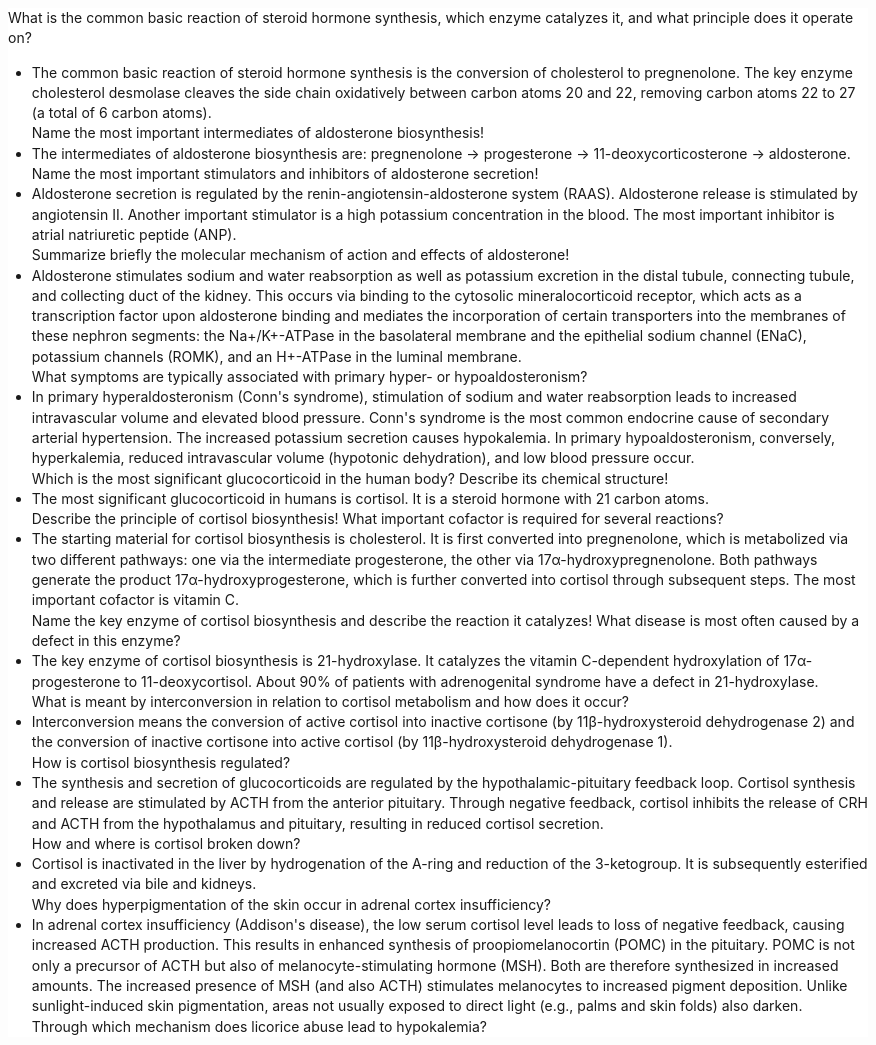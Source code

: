What is the common basic reaction of steroid hormone synthesis, which enzyme catalyzes it, and what principle does it operate on?  
- The common basic reaction of steroid hormone synthesis is the conversion of cholesterol to pregnenolone. The key enzyme cholesterol desmolase cleaves the side chain oxidatively between carbon atoms 20 and 22, removing carbon atoms 22 to 27 (a total of 6 carbon atoms).  
Name the most important intermediates of aldosterone biosynthesis!  
- The intermediates of aldosterone biosynthesis are: pregnenolone → progesterone → 11-deoxycorticosterone → aldosterone.  
Name the most important stimulators and inhibitors of aldosterone secretion!  
- Aldosterone secretion is regulated by the renin-angiotensin-aldosterone system (RAAS). Aldosterone release is stimulated by angiotensin II. Another important stimulator is a high potassium concentration in the blood. The most important inhibitor is atrial natriuretic peptide (ANP).  
Summarize briefly the molecular mechanism of action and effects of aldosterone!  
- Aldosterone stimulates sodium and water reabsorption as well as potassium excretion in the distal tubule, connecting tubule, and collecting duct of the kidney. This occurs via binding to the cytosolic mineralocorticoid receptor, which acts as a transcription factor upon aldosterone binding and mediates the incorporation of certain transporters into the membranes of these nephron segments: the Na+/K+-ATPase in the basolateral membrane and the epithelial sodium channel (ENaC), potassium channels (ROMK), and an H+-ATPase in the luminal membrane.  
What symptoms are typically associated with primary hyper- or hypoaldosteronism?  
- In primary hyperaldosteronism (Conn's syndrome), stimulation of sodium and water reabsorption leads to increased intravascular volume and elevated blood pressure. Conn's syndrome is the most common endocrine cause of secondary arterial hypertension. The increased potassium secretion causes hypokalemia. In primary hypoaldosteronism, conversely, hyperkalemia, reduced intravascular volume (hypotonic dehydration), and low blood pressure occur.  
Which is the most significant glucocorticoid in the human body? Describe its chemical structure!  
- The most significant glucocorticoid in humans is cortisol. It is a steroid hormone with 21 carbon atoms.  
Describe the principle of cortisol biosynthesis! What important cofactor is required for several reactions?  
- The starting material for cortisol biosynthesis is cholesterol. It is first converted into pregnenolone, which is metabolized via two different pathways: one via the intermediate progesterone, the other via 17α-hydroxypregnenolone. Both pathways generate the product 17α-hydroxyprogesterone, which is further converted into cortisol through subsequent steps. The most important cofactor is vitamin C.  
Name the key enzyme of cortisol biosynthesis and describe the reaction it catalyzes! What disease is most often caused by a defect in this enzyme?  
- The key enzyme of cortisol biosynthesis is 21-hydroxylase. It catalyzes the vitamin C-dependent hydroxylation of 17α-progesterone to 11-deoxycortisol. About 90% of patients with adrenogenital syndrome have a defect in 21-hydroxylase.  
What is meant by interconversion in relation to cortisol metabolism and how does it occur?  
- Interconversion means the conversion of active cortisol into inactive cortisone (by 11β-hydroxysteroid dehydrogenase 2) and the conversion of inactive cortisone into active cortisol (by 11β-hydroxysteroid dehydrogenase 1).  
How is cortisol biosynthesis regulated?  
- The synthesis and secretion of glucocorticoids are regulated by the hypothalamic-pituitary feedback loop. Cortisol synthesis and release are stimulated by ACTH from the anterior pituitary. Through negative feedback, cortisol inhibits the release of CRH and ACTH from the hypothalamus and pituitary, resulting in reduced cortisol secretion.  
How and where is cortisol broken down?  
- Cortisol is inactivated in the liver by hydrogenation of the A-ring and reduction of the 3-ketogroup. It is subsequently esterified and excreted via bile and kidneys.  
Why does hyperpigmentation of the skin occur in adrenal cortex insufficiency?  
- In adrenal cortex insufficiency (Addison's disease), the low serum cortisol level leads to loss of negative feedback, causing increased ACTH production. This results in enhanced synthesis of proopiomelanocortin (POMC) in the pituitary. POMC is not only a precursor of ACTH but also of melanocyte-stimulating hormone (MSH). Both are therefore synthesized in increased amounts. The increased presence of MSH (and also ACTH) stimulates melanocytes to increased pigment deposition. Unlike sunlight-induced skin pigmentation, areas not usually exposed to direct light (e.g., palms and skin folds) also darken.  
Through which mechanism does licorice abuse lead to hypokalemia?  
